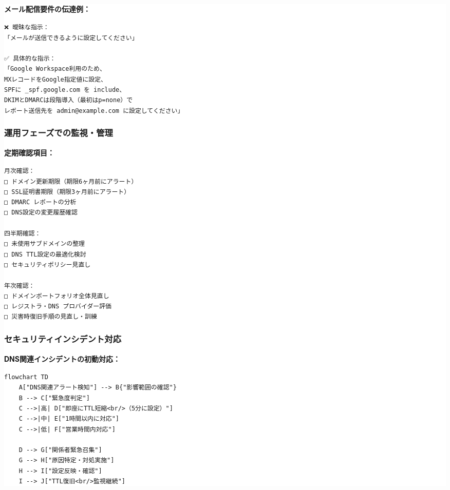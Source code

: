 **メール配信要件の伝達例：**

```
❌ 曖昧な指示：
「メールが送信できるように設定してください」

✅ 具体的な指示：
「Google Workspace利用のため、
MXレコードをGoogle指定値に設定、
SPFに _spf.google.com を include、
DKIMとDMARCは段階導入（最初はp=none）で
レポート送信先を admin@example.com に設定してください」
```

### 運用フェーズでの監視・管理

**定期確認項目：**

```
月次確認：
□ ドメイン更新期限（期限6ヶ月前にアラート）
□ SSL証明書期限（期限3ヶ月前にアラート）
□ DMARC レポートの分析
□ DNS設定の変更履歴確認

四半期確認：
□ 未使用サブドメインの整理
□ DNS TTL設定の最適化検討
□ セキュリティポリシー見直し

年次確認：
□ ドメインポートフォリオ全体見直し
□ レジストラ・DNS プロバイダー評価
□ 災害時復旧手順の見直し・訓練
```

### セキュリティインシデント対応

**DNS関連インシデントの初動対応：**

```mermaid
flowchart TD
    A["DNS関連アラート検知"] --> B{"影響範囲の確認"}
    B --> C["緊急度判定"]
    C -->|高| D["即座にTTL短縮<br/>（5分に設定）"]
    C -->|中| E["1時間以内に対応"]
    C -->|低| F["営業時間内対応"]
    
    D --> G["関係者緊急召集"]
    G --> H["原因特定・対処実施"]
    H --> I["設定反映・確認"]
    I --> J["TTL復旧<br/>監視継続"]
```

